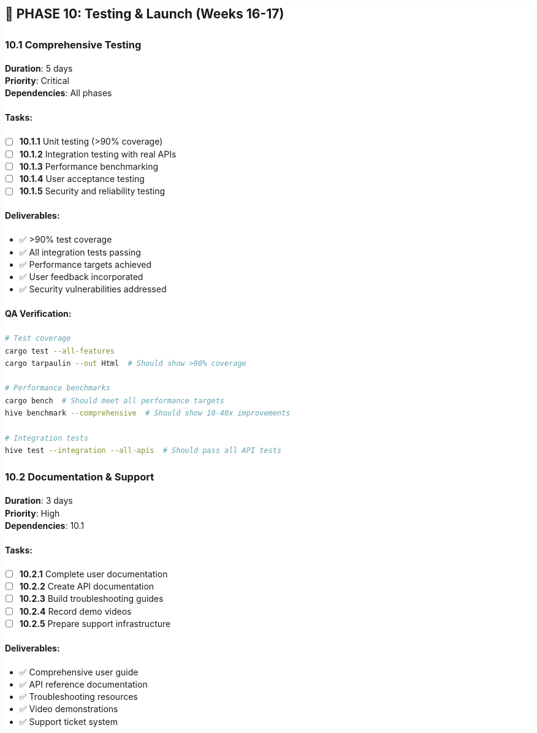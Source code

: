 
## 🧪 PHASE 10: Testing & Launch (Weeks 16-17)

### 10.1 Comprehensive Testing
**Duration**: 5 days  
**Priority**: Critical  
**Dependencies**: All phases

#### Tasks:
- [ ] **10.1.1** Unit testing (>90% coverage)
- [ ] **10.1.2** Integration testing with real APIs
- [ ] **10.1.3** Performance benchmarking
- [ ] **10.1.4** User acceptance testing
- [ ] **10.1.5** Security and reliability testing

#### Deliverables:
- ✅ >90% test coverage
- ✅ All integration tests passing
- ✅ Performance targets achieved
- ✅ User feedback incorporated
- ✅ Security vulnerabilities addressed

#### QA Verification:
```bash
# Test coverage
cargo test --all-features
cargo tarpaulin --out Html  # Should show >90% coverage

# Performance benchmarks
cargo bench  # Should meet all performance targets
hive benchmark --comprehensive  # Should show 10-40x improvements

# Integration tests
hive test --integration --all-apis  # Should pass all API tests
```

### 10.2 Documentation & Support
**Duration**: 3 days  
**Priority**: High  
**Dependencies**: 10.1

#### Tasks:
- [ ] **10.2.1** Complete user documentation
- [ ] **10.2.2** Create API documentation
- [ ] **10.2.3** Build troubleshooting guides
- [ ] **10.2.4** Record demo videos
- [ ] **10.2.5** Prepare support infrastructure

#### Deliverables:
- ✅ Comprehensive user guide
- ✅ API reference documentation
- ✅ Troubleshooting resources
- ✅ Video demonstrations
- ✅ Support ticket system
